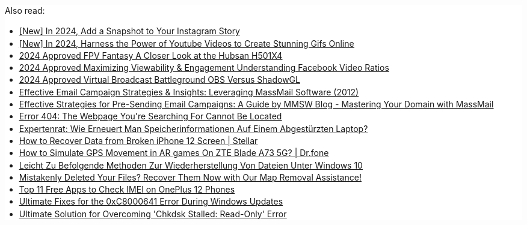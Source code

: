 <ins class="adsbygoogle"
     style="display:block"
     data-ad-format="autorelaxed"
     data-ad-client="ca-pub-7571918770474297"
     data-ad-slot="1223367746"></ins>

<ins class="adsbygoogle"
     style="display:block"
     data-ad-client="ca-pub-7571918770474297"
     data-ad-slot="8358498916"
     data-ad-format="auto"
     data-full-width-responsive="true"></ins>

<span class="atpl-alsoreadstyle">Also read:</span>
<div><ul>
<li><a href="https://vp-tips.techidaily.com/new-in-2024-add-a-snapshot-to-your-instagram-story/"><u>[New] In 2024, Add a Snapshot to Your Instagram Story</u></a></li>
<li><a href="https://eaxpv-info.techidaily.com/new-in-2024-harness-the-power-of-youtube-videos-to-create-stunning-gifs-online/"><u>[New] In 2024, Harness the Power of Youtube Videos to Create Stunning Gifs Online</u></a></li>
<li><a href="https://fox-boxes.techidaily.com/2024-approved-fpv-fantasy-a-closer-look-at-the-hubsan-h501x4/"><u>2024 Approved FPV Fantasy A Closer Look at the Hubsan H501X4</u></a></li>
<li><a href="https://facebook-video-content.techidaily.com/2024-approved-maximizing-viewability-and-engagement-understanding-facebook-video-ratios/"><u>2024 Approved Maximizing Viewability & Engagement Understanding Facebook Video Ratios</u></a></li>
<li><a href="https://screen-capture.techidaily.com/2024-approved-virtual-broadcast-battleground-obs-versus-shadowgl/"><u>2024 Approved Virtual Broadcast Battleground OBS Versus ShadowGL</u></a></li>
<li><a href="https://win-online.techidaily.com/effective-email-campaign-strategies-and-insights-leveraging-massmail-software-2012/"><u>Effective Email Campaign Strategies & Insights: Leveraging MassMail Software (2012)</u></a></li>
<li><a href="https://win-online.techidaily.com/effective-strategies-for-pre-sending-email-campaigns-a-guide-by-mmsw-blog-mastering-your-domain-with-massmail/"><u>Effective Strategies for Pre-Sending Email Campaigns: A Guide by MMSW Blog - Mastering Your Domain with MassMail</u></a></li>
<li><a href="https://win-online.techidaily.com/error-404-the-webpage-youre-searching-for-cannot-be-located/"><u>Error 404: The Webpage You're Searching For Cannot Be Located</u></a></li>
<li><a href="https://win-online.techidaily.com/expertenrat-wie-erneuert-man-speicherinformationen-auf-einem-abgesturzten-laptop/"><u>Expertenrat: Wie Erneuert Man Speicherinformationen Auf Einem Abgestürzten Laptop?</u></a></li>
<li><a href="https://blog-min.techidaily.com/how-to-recover-data-from-broken-iphone-12-screen-stellar-by-stellar-data-recovery-ios-iphone-data-recovery/"><u>How to Recover Data from Broken iPhone 12 Screen | Stellar</u></a></li>
<li><a href="https://fake-location.techidaily.com/how-to-simulate-gps-movement-in-ar-games-on-zte-blade-a73-5g-drfone-by-drfone-virtual-android/"><u>How to Simulate GPS Movement in AR games On ZTE Blade A73 5G? | Dr.fone</u></a></li>
<li><a href="https://win-online.techidaily.com/leicht-zu-befolgende-methoden-zur-wiederherstellung-von-dateien-unter-windows-10/"><u>Leicht Zu Befolgende Methoden Zur Wiederherstellung Von Dateien Unter Windows 10</u></a></li>
<li><a href="https://win-reviews.techidaily.com/mistakenly-deleted-your-files-recover-them-now-with-our-map-removal-assistance/"><u>Mistakenly Deleted Your Files? Recover Them Now with Our Map Removal Assistance!</u></a></li>
<li><a href="https://sim-unlock.techidaily.com/top-11-free-apps-to-check-imei-on-oneplus-12-phones-by-drfone-android/"><u>Top 11 Free Apps to Check IMEI on OnePlus 12 Phones</u></a></li>
<li><a href="https://win-online.techidaily.com/ultimate-fixes-for-the-0xc8000641-error-during-windows-updates/"><u>Ultimate Fixes for the 0xC8000641 Error During Windows Updates</u></a></li>
<li><a href="https://win-online.techidaily.com/ultimate-solution-for-overcoming-chkdsk-stalled-read-only-error/"><u>Ultimate Solution for Overcoming 'Chkdsk Stalled: Read-Only' Error</u></a></li>
</ul></div>

